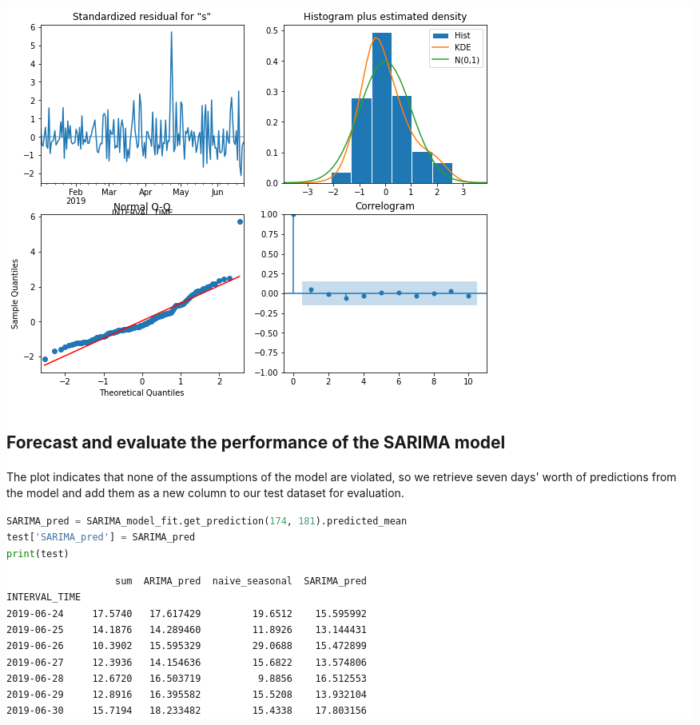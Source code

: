 ![Diagnostic plot of residuals of SARIMA(1, 1, 2)(2, 0, 2)7 model.](./fig/ep7_fig4.png)


## Forecast and evaluate the performance of the SARIMA model

The plot indicates that none of the assumptions of the model are violated, so
we retrieve seven days' worth of predictions from the model and add them as
a new column to our test dataset for evaluation.

```python
SARIMA_pred = SARIMA_model_fit.get_prediction(174, 181).predicted_mean   
test['SARIMA_pred'] = SARIMA_pred
print(test)
```

```output
                   sum  ARIMA_pred  naive_seasonal  SARIMA_pred
INTERVAL_TIME                                                  
2019-06-24     17.5740   17.617429         19.6512    15.595992
2019-06-25     14.1876   14.289460         11.8926    13.144431
2019-06-26     10.3902   15.595329         29.0688    15.472899
2019-06-27     12.3936   14.154636         15.6822    13.574806
2019-06-28     12.6720   16.503719          9.8856    16.512553
2019-06-29     12.8916   16.395582         15.5208    13.932104
2019-06-30     15.7194   18.233482         15.4338    17.803156
```
